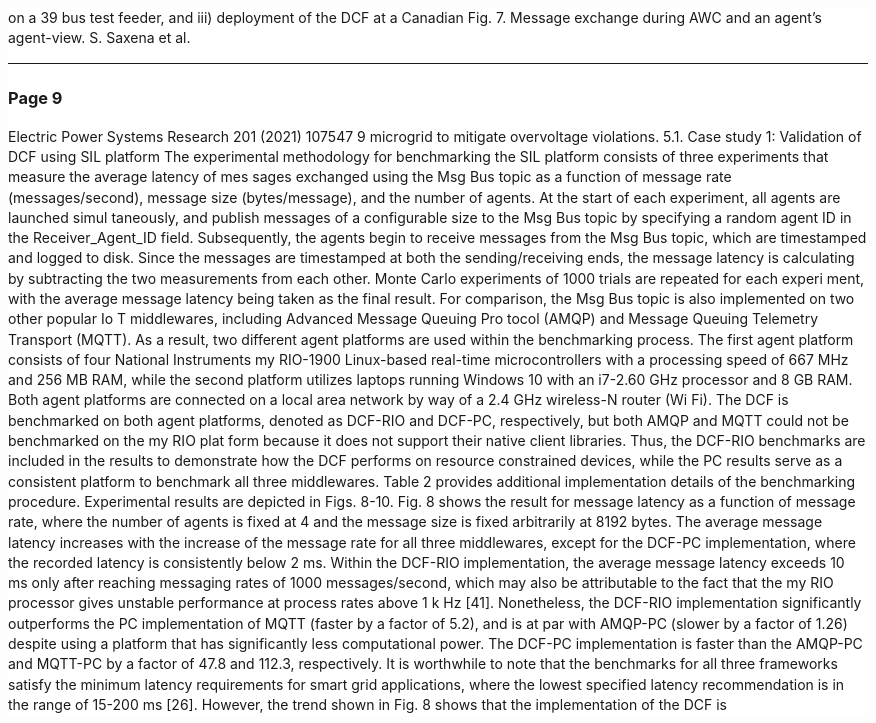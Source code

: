 on a 39 bus test feeder, and iii) deployment of the DCF at a Canadian 
Fig. 7. Message exchange during AWC and an agent’s agent-view. 
S. Saxena et al.

---


### Page 9

Electric Power Systems Research 201 (2021) 107547
9
microgrid to mitigate overvoltage violations. 
5.1. Case study 1: Validation of DCF using SIL platform 
The experimental methodology for benchmarking the SIL platform 
consists of three experiments that measure the average latency of mes­
sages exchanged using the Msg Bus topic as a function of message rate 
(messages/second), message size (bytes/message), and the number of 
agents. At the start of each experiment, all agents are launched simul­
taneously, and publish messages of a configurable size to the Msg Bus 
topic by specifying a random agent ID in the Receiver_Agent_ID field. 
Subsequently, the agents begin to receive messages from the Msg Bus 
topic, which are timestamped and logged to disk. Since the messages are 
timestamped at both the sending/receiving ends, the message latency is 
calculating by subtracting the two measurements from each other. 
Monte Carlo experiments of 1000 trials are repeated for each experi­
ment, with the average message latency being taken as the final result. 
For comparison, the Msg Bus topic is also implemented on two other 
popular Io T middlewares, including Advanced Message Queuing Pro­
tocol (AMQP) and Message Queuing Telemetry Transport (MQTT). As a 
result, two different agent platforms are used within the benchmarking 
process. The first agent platform consists of four National Instruments 
my RIO-1900 Linux-based real-time microcontrollers with a processing 
speed of 667 MHz and 256 MB RAM, while the second platform utilizes 
laptops running Windows 10 with an i7-2.60 GHz processor and 8 GB 
RAM. Both agent platforms are connected on a local area network by 
way of a 2.4 GHz wireless-N router (Wi Fi). The DCF is benchmarked on 
both agent platforms, denoted as DCF-RIO and DCF-PC, respectively, but 
both AMQP and MQTT could not be benchmarked on the my RIO plat­
form because it does not support their native client libraries. Thus, the 
DCF-RIO benchmarks are included in the results to demonstrate how the 
DCF performs on resource constrained devices, while the PC results 
serve as a consistent platform to benchmark all three middlewares. 
Table 2 provides additional implementation details of the benchmarking 
procedure. 
Experimental results are depicted in Figs. 8-10. Fig. 8 shows the 
result for message latency as a function of message rate, where the 
number of agents is fixed at 4 and the message size is fixed arbitrarily at 
8192 bytes. The average message latency increases with the increase of 
the message rate for all three middlewares, 
except for the DCF-PC implementation, where the recorded latency is 
consistently below 2 ms. Within the DCF-RIO implementation, the 
average message latency exceeds 10 ms only after reaching messaging 
rates of 1000 messages/second, which may also be attributable to the 
fact that the my RIO processor gives unstable performance at process 
rates above 1 k Hz [41]. Nonetheless, the DCF-RIO implementation 
significantly outperforms the PC implementation of MQTT (faster by a 
factor of 5.2), and is at par with AMQP-PC (slower by a factor of 1.26) 
despite using a platform that has significantly less computational power. 
The DCF-PC implementation is faster than the AMQP-PC and MQTT-PC 
by a factor of 47.8 and 112.3, respectively. It is worthwhile to note that 
the benchmarks for all three frameworks satisfy the minimum latency 
requirements for smart grid applications, where the lowest specified 
latency recommendation is in the range of 15-200 ms [26]. However, the 
trend shown in Fig. 8 shows that the implementation of the DCF is 